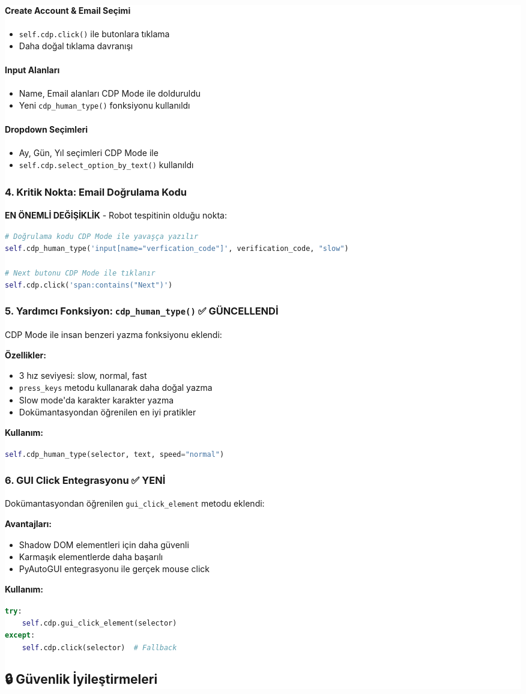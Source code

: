 #### Create Account & Email Seçimi
- `self.cdp.click()` ile butonlara tıklama
- Daha doğal tıklama davranışı

#### Input Alanları
- Name, Email alanları CDP Mode ile dolduruldu
- Yeni `cdp_human_type()` fonksiyonu kullanıldı

#### Dropdown Seçimleri
- Ay, Gün, Yıl seçimleri CDP Mode ile
- `self.cdp.select_option_by_text()` kullanıldı

### 4. Kritik Nokta: Email Doğrulama Kodu
**EN ÖNEMLİ DEĞİŞİKLİK** - Robot tespitinin olduğu nokta:

```python
# Doğrulama kodu CDP Mode ile yavaşça yazılır
self.cdp_human_type('input[name="verfication_code"]', verification_code, "slow")

# Next butonu CDP Mode ile tıklanır
self.cdp.click('span:contains("Next")')
```

### 5. Yardımcı Fonksiyon: `cdp_human_type()` ✅ GÜNCELLENDİ
CDP Mode ile insan benzeri yazma fonksiyonu eklendi:

**Özellikler:**
- 3 hız seviyesi: slow, normal, fast
- `press_keys` metodu kullanarak daha doğal yazma
- Slow mode'da karakter karakter yazma
- Dokümantasyondan öğrenilen en iyi pratikler

**Kullanım:**
```python
self.cdp_human_type(selector, text, speed="normal")
```

### 6. GUI Click Entegrasyonu ✅ YENİ
Dokümantasyondan öğrenilen `gui_click_element` metodu eklendi:

**Avantajları:**
- Shadow DOM elementleri için daha güvenli
- Karmaşık elementlerde daha başarılı
- PyAutoGUI entegrasyonu ile gerçek mouse click

**Kullanım:**
```python
try:
    self.cdp.gui_click_element(selector)
except:
    self.cdp.click(selector)  # Fallback
```

## 🔒 Güvenlik İyileştirmeleri
